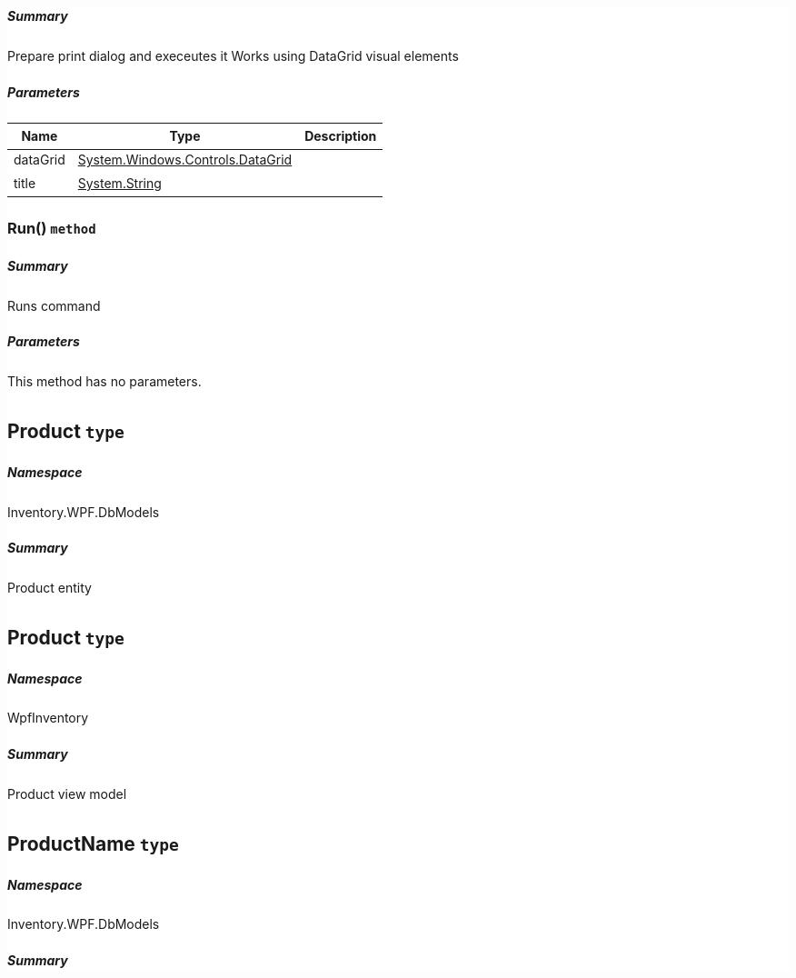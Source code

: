 ##### Summary

Prepare print dialog and execeutes it
Works using DataGrid visual elements

##### Parameters

| Name | Type | Description |
| ---- | ---- | ----------- |
| dataGrid | [System.Windows.Controls.DataGrid](http://msdn.microsoft.com/query/dev14.query?appId=Dev14IDEF1&l=EN-US&k=k:System.Windows.Controls.DataGrid 'System.Windows.Controls.DataGrid') |  |
| title | [System.String](http://msdn.microsoft.com/query/dev14.query?appId=Dev14IDEF1&l=EN-US&k=k:System.String 'System.String') |  |

<a name='M-Inventory-WPF-Commands-PrintCommand-Run'></a>
### Run() `method`

##### Summary

Runs command

##### Parameters

This method has no parameters.

<a name='T-Inventory-WPF-DbModels-Product'></a>
## Product `type`

##### Namespace

Inventory.WPF.DbModels

##### Summary

Product entity

<a name='T-WpfInventory-Product'></a>
## Product `type`

##### Namespace

WpfInventory

##### Summary

Product view model

<a name='T-Inventory-WPF-DbModels-ProductName'></a>
## ProductName `type`

##### Namespace

Inventory.WPF.DbModels

##### Summary
